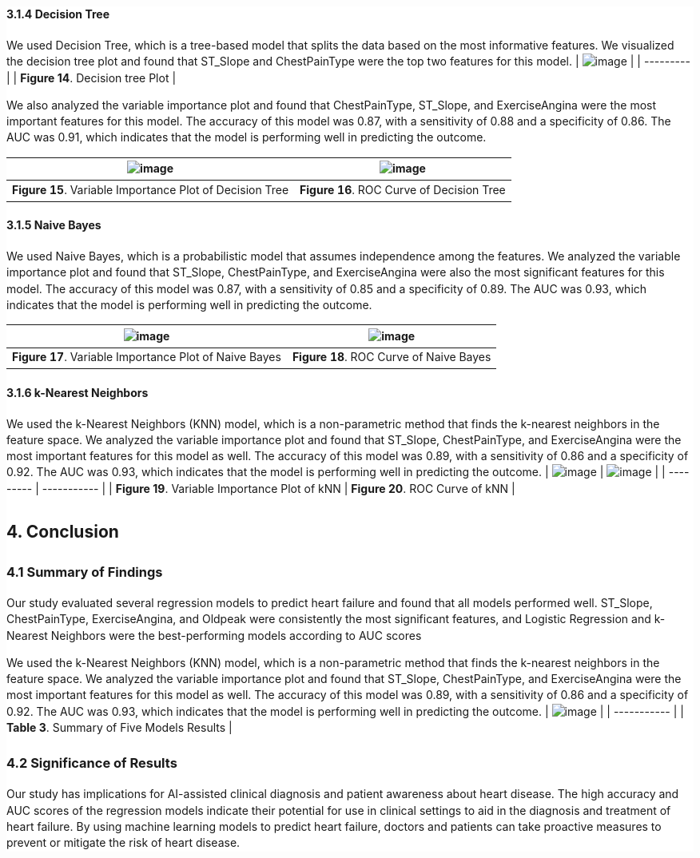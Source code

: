 #### 3.1.4 Decision Tree
We used Decision Tree, which is a tree-based model that splits the data based on the most informative features. We visualized the decision tree plot and found that ST_Slope and ChestPainType were the top two features for this model.
| ![image](https://user-images.githubusercontent.com/43529908/236377295-22acd958-c898-45a2-9b6a-64591aa5f67e.png) |
| --------- |
| **Figure 14**. Decision tree Plot |

We also analyzed the variable importance plot and found that ChestPainType, ST_Slope, and ExerciseAngina were the most important features for this model. The accuracy of this model was 0.87, with a sensitivity of 0.88 and a specificity of 0.86. The AUC was 0.91, which indicates that the model is performing well in predicting the outcome.

| ![image](https://user-images.githubusercontent.com/43529908/236377387-352e172e-ef70-43d7-a8dc-5368e799b107.png) | ![image](https://user-images.githubusercontent.com/43529908/236377436-70a69b77-7b2e-4afa-8c38-590e177f2652.png) |
| -------------- | ---------------- |
| **Figure 15**. Variable Importance Plot of Decision Tree | **Figure 16**. ROC Curve of Decision Tree |

#### 3.1.5 Naive Bayes
We used Naive Bayes, which is a probabilistic model that assumes independence among the features. We analyzed the variable importance plot and found that ST_Slope, ChestPainType, and ExerciseAngina were also the most significant features for this model. The accuracy of this model was 0.87, with a sensitivity of 0.85 and a specificity of 0.89. The AUC was 0.93, which indicates that the model is performing well in predicting the outcome.

| ![image](https://user-images.githubusercontent.com/43529908/236378600-22c15798-dd33-4083-9d47-3c865091a1c0.png) | ![image](https://user-images.githubusercontent.com/43529908/236378624-54de55a1-4df9-4c8e-a040-a79465b336b8.png) |
| -------- | ----------- |
| **Figure 17**. Variable Importance Plot of Naive Bayes | **Figure 18**. ROC Curve of Naive Bayes |
#### 3.1.6 k-Nearest Neighbors
We used the k-Nearest Neighbors (KNN) model, which is a non-parametric method that finds the k-nearest neighbors in the feature space. We analyzed the variable importance plot and found that ST_Slope, ChestPainType, and ExerciseAngina were the most important features for this model as well. The accuracy of this model was 0.89, with a sensitivity of 0.86 and a specificity of 0.92. The AUC was 0.93, which indicates that the model is performing well in predicting the outcome.
| ![image](https://user-images.githubusercontent.com/43529908/236378845-9efe4bd5-c47c-48c4-8afc-6b74987dfe67.png) | ![image](https://user-images.githubusercontent.com/43529908/236378860-f0d7c4a5-c7e1-433f-a225-52646c55c633.png) |
| --------- | ----------- |
| **Figure 19**. Variable Importance Plot of kNN | **Figure 20**. ROC Curve of kNN |
## 4. Conclusion
### 4.1 Summary of Findings
Our study evaluated several regression models to predict heart failure and found that all models performed well. ST_Slope, ChestPainType, ExerciseAngina, and Oldpeak were consistently the most significant features, and Logistic Regression and k-Nearest Neighbors were the best-performing models according to AUC scores

We used the k-Nearest Neighbors (KNN) model, which is a non-parametric method that finds the k-nearest neighbors in the feature space. We analyzed the variable importance plot and found that ST_Slope, ChestPainType, and ExerciseAngina were the most important features for this model as well. The accuracy of this model was 0.89, with a sensitivity of 0.86 and a specificity of 0.92. The AUC was 0.93, which indicates that the model is performing well in predicting the outcome.
| <img width="800" alt="image" src="https://user-images.githubusercontent.com/43529908/236379049-bf17a53a-3539-48c5-ac40-c646b32f887b.png"> |
| ----------- |
| **Table 3**. Summary of Five Models Results |
### 4.2 Significance of Results
Our study has implications for AI-assisted clinical diagnosis and patient awareness about heart disease. The high accuracy and AUC scores of the regression models indicate their potential for use in clinical settings to aid in the diagnosis and treatment of heart failure. By using machine learning models to predict heart failure, doctors and patients can take proactive measures to prevent or mitigate the risk of heart disease.
